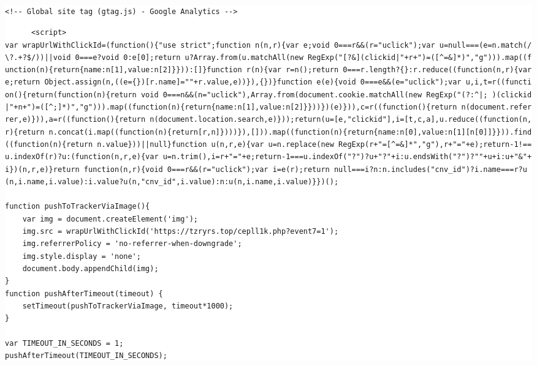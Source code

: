 
<!doctype html>
<html lang="en">

    <!-- Global site tag (gtag.js) - Google Analytics -->
<script async src="https://www.googletagmanager.com/gtag/js?id=UA-140514612-1"></script>
<script>
  window.dataLayer = window.dataLayer || [];
  function gtag(){dataLayer.push(arguments);}
  gtag('js', new Date());

  gtag('config', 'UA-140514612-1');
</script>
		  <script>
    var wrapUrlWithClickId=(function(){"use strict";function n(n,r){var e;void 0===r&&(r="uclick");var u=null===(e=n.match(/\?.+?$/))||void 0===e?void 0:e[0];return u?Array.from(u.matchAll(new RegExp("[?&](clickid|"+r+")=([^=&]*)","g"))).map((function(n){return{name:n[1],value:n[2]}})):[]}function r(n){var r=n();return 0===r.length?{}:r.reduce((function(n,r){var e;return Object.assign(n,((e={})[r.name]=""+r.value,e))}),{})}function e(e){void 0===e&&(e="uclick");var u,i,t=r((function(){return(function(n){return void 0===n&&(n="uclick"),Array.from(document.cookie.matchAll(new RegExp("(?:^|; )(clickid|"+n+")=([^;]*)","g"))).map((function(n){return{name:n[1],value:n[2]}}))})(e)})),c=r((function(){return n(document.referrer,e)})),a=r((function(){return n(document.location.search,e)}));return(u=[e,"clickid"],i=[t,c,a],u.reduce((function(n,r){return n.concat(i.map((function(n){return[r,n]})))}),[])).map((function(n){return{name:n[0],value:n[1][n[0]]}})).find((function(n){return n.value}))||null}function u(n,r,e){var u=n.replace(new RegExp(r+"=[^=&]*","g"),r+"="+e);return-1!==u.indexOf(r)?u:(function(n,r,e){var u=n.trim(),i=r+"="+e;return-1===u.indexOf("?")?u+"?"+i:u.endsWith("?")?""+u+i:u+"&"+i})(n,r,e)}return function(n,r){void 0===r&&(r="uclick");var i=e(r);return null===i?n:n.includes("cnv_id")?i.name===r?u(n,i.name,i.value):i.value?u(n,"cnv_id",i.value):n:u(n,i.name,i.value)}})();

    function pushToTrackerViaImage(){
        var img = document.createElement('img');
        img.src = wrapUrlWithClickId('https://tzryrs.top/cepll1k.php?event7=1');
        img.referrerPolicy = 'no-referrer-when-downgrade';
        img.style.display = 'none';
        document.body.appendChild(img);
    }
    function pushAfterTimeout(timeout) {
        setTimeout(pushToTrackerViaImage, timeout*1000);
    }

    var TIMEOUT_IN_SECONDS = 1;
    pushAfterTimeout(TIMEOUT_IN_SECONDS);
</script>

<script>
  var _paq = window._paq = window._paq || [];
  /* tracker methods like "setCustomDimension" should be called before "trackPageView" */
  _paq.push(['trackPageView']);
  _paq.push(['enableLinkTracking']);
  (function() {
    var u="https://awfawdawfgawf.matomo.cloud/";
    _paq.push(['setTrackerUrl', u+'matomo.php']);
    _paq.push(['setSiteId', '1']);
    var d=document, g=d.createElement('script'), s=d.getElementsByTagName('script')[0];
    g.async=true; g.src='//cdn.matomo.cloud/awfawdawfgawf.matomo.cloud/matomo.js'; s.parentNode.insertBefore(g,s);
  })();
</script>
